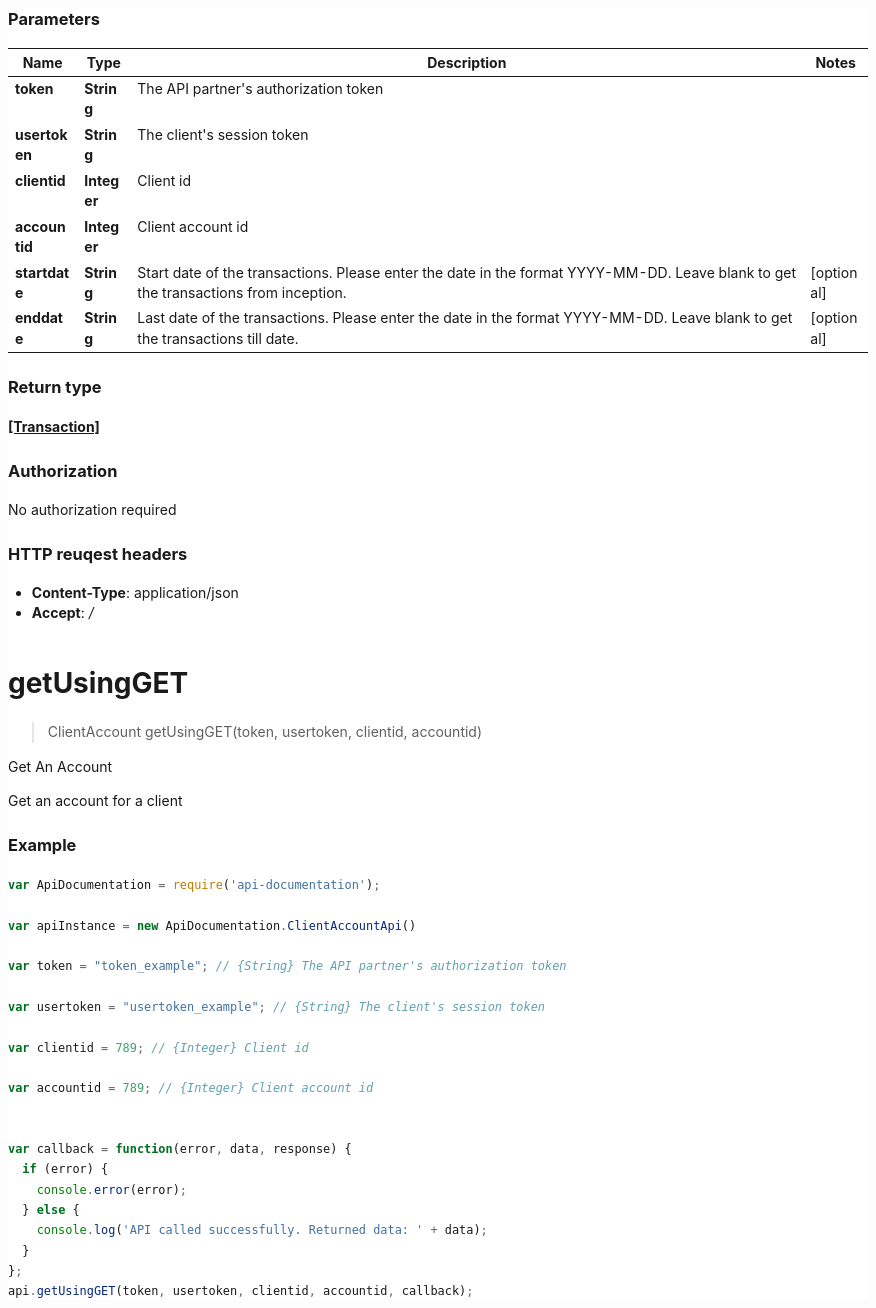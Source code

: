 ### Parameters

Name | Type | Description  | Notes
------------- | ------------- | ------------- | -------------
 **token** | **String**| The API partner&#39;s authorization token | 
 **usertoken** | **String**| The client&#39;s session token | 
 **clientid** | **Integer**| Client id | 
 **accountid** | **Integer**| Client account id | 
 **startdate** | **String**| Start date of the transactions. Please enter the date in the format YYYY-MM-DD. Leave blank to get the transactions from inception. | [optional] 
 **enddate** | **String**| Last date of the transactions. Please enter the date in the format YYYY-MM-DD. Leave blank to get the transactions till date. | [optional] 

### Return type

[**[Transaction]**](Transaction.md)

### Authorization

No authorization required

### HTTP reuqest headers

 - **Content-Type**: application/json
 - **Accept**: */*

<a name="getUsingGET"></a>
# **getUsingGET**
> ClientAccount getUsingGET(token, usertoken, clientid, accountid)

Get An Account

Get an account for a client

### Example
```javascript
var ApiDocumentation = require('api-documentation');

var apiInstance = new ApiDocumentation.ClientAccountApi()

var token = "token_example"; // {String} The API partner's authorization token

var usertoken = "usertoken_example"; // {String} The client's session token

var clientid = 789; // {Integer} Client id

var accountid = 789; // {Integer} Client account id


var callback = function(error, data, response) {
  if (error) {
    console.error(error);
  } else {
    console.log('API called successfully. Returned data: ' + data);
  }
};
api.getUsingGET(token, usertoken, clientid, accountid, callback);
```
